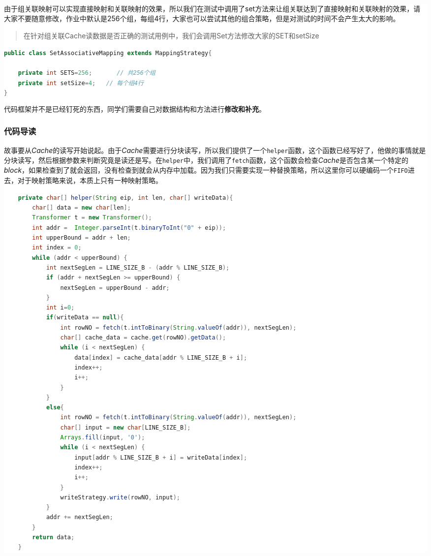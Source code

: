 由于组关联映射可以实现直接映射和关联映射的效果，所以我们在测试中调用了set方法来让组关联达到了直接映射和关联映射的效果，请大家不要随意修改，作业中默认是256个组，每组4行，大家也可以尝试其他的组合策略，但是对测试的时间不会产生太大的影响。

> 在针对组关联Cache读数据是否正确的测试用例中，我们会调用Set方法修改大家的SET和setSize

```java
public class SetAssociativeMapping extends MappingStrategy{

    private int SETS=256; 		// 共256个组
    private int setSize=4;   // 每个组4行
}
```

代码框架并不是已经钉死的东西，同学们需要自己对数据结构和方法进行**修改和补充**。

### 代码导读

故事要从$Cache$的读写开始说起。由于$Cache$需要进行分块读写，所以我们提供了一个`helper`函数，这个函数已经写好了，他做的事情就是分块读写，然后根据参数来判断究竟是读还是写。在`helper`中，我们调用了`fetch`函数，这个函数会检查$Cache$是否包含某一个特定的$block$，如果检查到了就会返回，没有检查到就会从内存中加载。因为我们只需要实现一种替换策略，所以这里你可以硬编码一个`FIFO`进去，对于映射策略来说，本质上只有一种映射策略。

```java
	private char[] helper(String eip, int len, char[] writeData){
		char[] data = new char[len];
		Transformer t = new Transformer();
		int addr =  Integer.parseInt(t.binaryToInt("0" + eip));
		int upperBound = addr + len;
		int index = 0;
		while (addr < upperBound) {
			int nextSegLen = LINE_SIZE_B - (addr % LINE_SIZE_B);
			if (addr + nextSegLen >= upperBound) {
				nextSegLen = upperBound - addr;
			}
			int i=0;
			if(writeData == null){
				int rowNO = fetch(t.intToBinary(String.valueOf(addr)), nextSegLen);
				char[] cache_data = cache.get(rowNO).getData();
				while (i < nextSegLen) {
					data[index] = cache_data[addr % LINE_SIZE_B + i];
					index++;
					i++;
				}
			}
			else{
				int rowNO = fetch(t.intToBinary(String.valueOf(addr)), nextSegLen);
				char[] input = new char[LINE_SIZE_B];
				Arrays.fill(input, '0');
				while (i < nextSegLen) {
					input[addr % LINE_SIZE_B + i] = writeData[index];
					index++;
					i++;
				}
				writeStrategy.write(rowNO, input);
			}
			addr += nextSegLen;
		}
		return data;
	}
```
